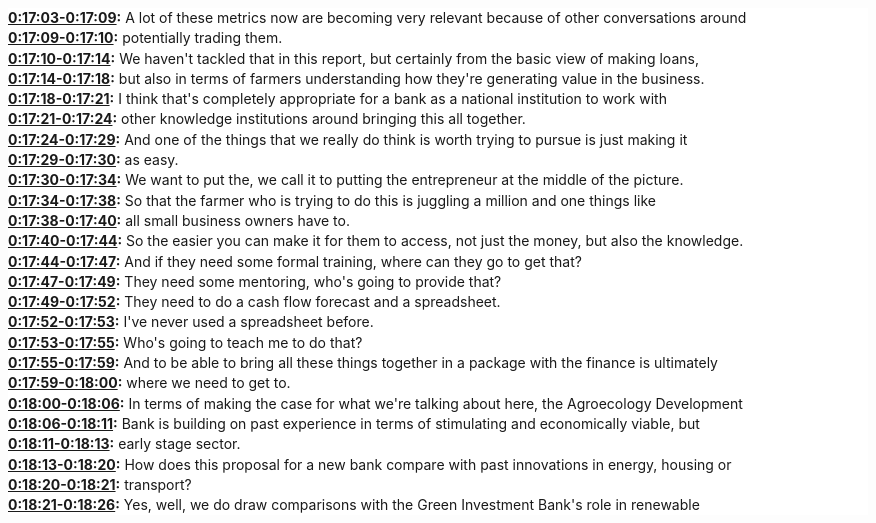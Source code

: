 **[0:17:03-0:17:09](https://anchor.fm/farmgate/episodes/Do-we-need-a-new-Agroecology-Development-Bank-etsabt#t=0:17:03):**  A lot of these metrics now are becoming very relevant because of other conversations around  
**[0:17:09-0:17:10](https://anchor.fm/farmgate/episodes/Do-we-need-a-new-Agroecology-Development-Bank-etsabt#t=0:17:09):**  potentially trading them.  
**[0:17:10-0:17:14](https://anchor.fm/farmgate/episodes/Do-we-need-a-new-Agroecology-Development-Bank-etsabt#t=0:17:10):**  We haven't tackled that in this report, but certainly from the basic view of making loans,  
**[0:17:14-0:17:18](https://anchor.fm/farmgate/episodes/Do-we-need-a-new-Agroecology-Development-Bank-etsabt#t=0:17:14):**  but also in terms of farmers understanding how they're generating value in the business.  
**[0:17:18-0:17:21](https://anchor.fm/farmgate/episodes/Do-we-need-a-new-Agroecology-Development-Bank-etsabt#t=0:17:18):**  I think that's completely appropriate for a bank as a national institution to work with  
**[0:17:21-0:17:24](https://anchor.fm/farmgate/episodes/Do-we-need-a-new-Agroecology-Development-Bank-etsabt#t=0:17:21):**  other knowledge institutions around bringing this all together.  
**[0:17:24-0:17:29](https://anchor.fm/farmgate/episodes/Do-we-need-a-new-Agroecology-Development-Bank-etsabt#t=0:17:24):**  And one of the things that we really do think is worth trying to pursue is just making it  
**[0:17:29-0:17:30](https://anchor.fm/farmgate/episodes/Do-we-need-a-new-Agroecology-Development-Bank-etsabt#t=0:17:29):**  as easy.  
**[0:17:30-0:17:34](https://anchor.fm/farmgate/episodes/Do-we-need-a-new-Agroecology-Development-Bank-etsabt#t=0:17:30):**  We want to put the, we call it to putting the entrepreneur at the middle of the picture.  
**[0:17:34-0:17:38](https://anchor.fm/farmgate/episodes/Do-we-need-a-new-Agroecology-Development-Bank-etsabt#t=0:17:34):**  So that the farmer who is trying to do this is juggling a million and one things like  
**[0:17:38-0:17:40](https://anchor.fm/farmgate/episodes/Do-we-need-a-new-Agroecology-Development-Bank-etsabt#t=0:17:38):**  all small business owners have to.  
**[0:17:40-0:17:44](https://anchor.fm/farmgate/episodes/Do-we-need-a-new-Agroecology-Development-Bank-etsabt#t=0:17:40):**  So the easier you can make it for them to access, not just the money, but also the knowledge.  
**[0:17:44-0:17:47](https://anchor.fm/farmgate/episodes/Do-we-need-a-new-Agroecology-Development-Bank-etsabt#t=0:17:44):**  And if they need some formal training, where can they go to get that?  
**[0:17:47-0:17:49](https://anchor.fm/farmgate/episodes/Do-we-need-a-new-Agroecology-Development-Bank-etsabt#t=0:17:47):**  They need some mentoring, who's going to provide that?  
**[0:17:49-0:17:52](https://anchor.fm/farmgate/episodes/Do-we-need-a-new-Agroecology-Development-Bank-etsabt#t=0:17:49):**  They need to do a cash flow forecast and a spreadsheet.  
**[0:17:52-0:17:53](https://anchor.fm/farmgate/episodes/Do-we-need-a-new-Agroecology-Development-Bank-etsabt#t=0:17:52):**  I've never used a spreadsheet before.  
**[0:17:53-0:17:55](https://anchor.fm/farmgate/episodes/Do-we-need-a-new-Agroecology-Development-Bank-etsabt#t=0:17:53):**  Who's going to teach me to do that?  
**[0:17:55-0:17:59](https://anchor.fm/farmgate/episodes/Do-we-need-a-new-Agroecology-Development-Bank-etsabt#t=0:17:55):**  And to be able to bring all these things together in a package with the finance is ultimately  
**[0:17:59-0:18:00](https://anchor.fm/farmgate/episodes/Do-we-need-a-new-Agroecology-Development-Bank-etsabt#t=0:17:59):**  where we need to get to.  
**[0:18:00-0:18:06](https://anchor.fm/farmgate/episodes/Do-we-need-a-new-Agroecology-Development-Bank-etsabt#t=0:18:00):**  In terms of making the case for what we're talking about here, the Agroecology Development  
**[0:18:06-0:18:11](https://anchor.fm/farmgate/episodes/Do-we-need-a-new-Agroecology-Development-Bank-etsabt#t=0:18:06):**  Bank is building on past experience in terms of stimulating and economically viable, but  
**[0:18:11-0:18:13](https://anchor.fm/farmgate/episodes/Do-we-need-a-new-Agroecology-Development-Bank-etsabt#t=0:18:11):**  early stage sector.  
**[0:18:13-0:18:20](https://anchor.fm/farmgate/episodes/Do-we-need-a-new-Agroecology-Development-Bank-etsabt#t=0:18:13):**  How does this proposal for a new bank compare with past innovations in energy, housing or  
**[0:18:20-0:18:21](https://anchor.fm/farmgate/episodes/Do-we-need-a-new-Agroecology-Development-Bank-etsabt#t=0:18:20):**  transport?  
**[0:18:21-0:18:26](https://anchor.fm/farmgate/episodes/Do-we-need-a-new-Agroecology-Development-Bank-etsabt#t=0:18:21):**  Yes, well, we do draw comparisons with the Green Investment Bank's role in renewable  